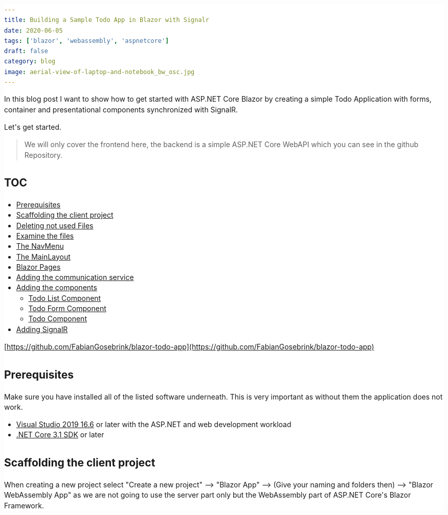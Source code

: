 ```yaml
---
title: Building a Sample Todo App in Blazor with Signalr
date: 2020-06-05
tags: ['blazor', 'webassembly', 'aspnetcore']
draft: false
category: blog
image: aerial-view-of-laptop-and-notebook_bw_osc.jpg
---
```


In this blog post I want to show how to get started with ASP.NET Core Blazor by creating a simple Todo Application with forms, container and presentational components synchronized with SignalR.

Let's get started.

> We will only cover the frontend here, the backend is a simple ASP.NET Core WebAPI which you can see in the github Repository.

## TOC

- [Prerequisites](#prerequisites)
- [Scaffolding the client project](#scaffolding-the-client-project)
- [Deleting not used Files](#deleting-not-used-files)
- [Examine the files](#examine-the-files)
- [The NavMenu](#the-nav-menu)
- [The MainLayout](#the-main-layout)
- [Blazor Pages](#blazor-pages)
- [Adding the communication service](#adding-the-communication-service)
- [Adding the components](#adding-the-components)
  - [Todo List Component](#todo-list-component)
  - [Todo Form Component](#todo-form-component)
  - [Todo Component](#todo-component)
- [Adding SignalR](#adding-signal-r)

[https://github.com/FabianGosebrink/blazor-todo-app](https://github.com/FabianGosebrink/blazor-todo-app)

## Prerequisites

Make sure you have installed all of the listed software underneath. This is very important as without them the application does not work.

- [Visual Studio 2019 16.6](https://visualstudio.microsoft.com/downloads/?utm_medium=microsoft&utm_source=docs.microsoft.com&utm_campaign=inline+link&utm_content=download+vs2019) or later with the ASP.NET and web development workload
- [.NET Core 3.1 SDK](https://dotnet.microsoft.com/download/dotnet-core/3.1) or later

## Scaffolding the client project

When creating a new project select "Create a new project" --> "Blazor App" --> (Give your naming and folders then) --> "Blazor WebAssembly App" as we are not going to use the server part only but the WebAssembly part of ASP.NET Core's Blazor Framework.
